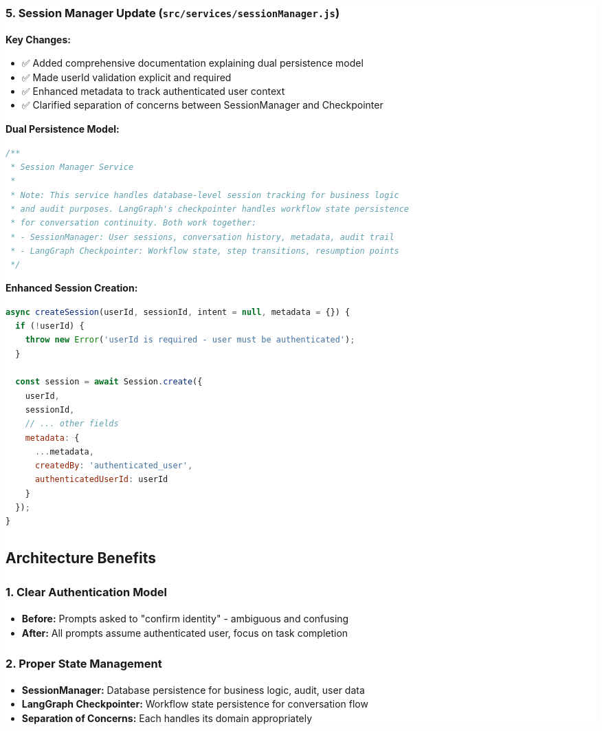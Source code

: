 ### 5. Session Manager Update (`src/services/sessionManager.js`)

**Key Changes:**
- ✅ Added comprehensive documentation explaining dual persistence model
- ✅ Made userId validation explicit and required
- ✅ Enhanced metadata to track authenticated user context
- ✅ Clarified separation of concerns between SessionManager and Checkpointer

**Dual Persistence Model:**
```javascript
/**
 * Session Manager Service
 * 
 * Note: This service handles database-level session tracking for business logic
 * and audit purposes. LangGraph's checkpointer handles workflow state persistence
 * for conversation continuity. Both work together:
 * - SessionManager: User sessions, conversation history, metadata, audit trail
 * - LangGraph Checkpointer: Workflow state, step transitions, resumption points
 */
```

**Enhanced Session Creation:**
```javascript
async createSession(userId, sessionId, intent = null, metadata = {}) {
  if (!userId) {
    throw new Error('userId is required - user must be authenticated');
  }
  
  const session = await Session.create({
    userId,
    sessionId,
    // ... other fields
    metadata: {
      ...metadata,
      createdBy: 'authenticated_user',
      authenticatedUserId: userId
    }
  });
}
```

## Architecture Benefits

### 1. Clear Authentication Model
- **Before:** Prompts asked to "confirm identity" - ambiguous and confusing
- **After:** All prompts assume authenticated user, focus on task completion

### 2. Proper State Management
- **SessionManager:** Database persistence for business logic, audit, user data
- **LangGraph Checkpointer:** Workflow state persistence for conversation flow
- **Separation of Concerns:** Each handles its domain appropriately
